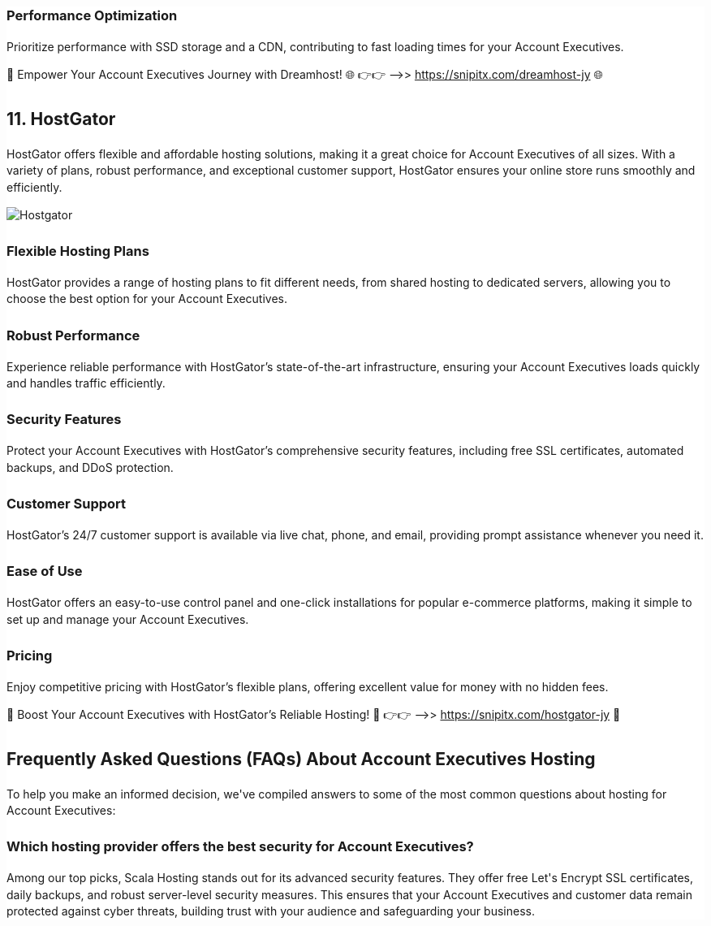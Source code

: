 ### Performance Optimization
Prioritize performance with SSD storage and a CDN, contributing to fast loading times for your Account Executives.

🚀 Empower Your Account Executives Journey with Dreamhost! 🌐
👉👉 -->> https://snipitx.com/dreamhost-jy 🌐

## 11. HostGator

HostGator offers flexible and affordable hosting solutions, making it a great choice for Account Executives of all sizes. With a variety of plans, robust performance, and exceptional customer support, HostGator ensures your online store runs smoothly and efficiently.

![Hostgator](https://i.imgur.com/SNC0dSu.jpeg "Hostgator Hosting")

### Flexible Hosting Plans
HostGator provides a range of hosting plans to fit different needs, from shared hosting to dedicated servers, allowing you to choose the best option for your Account Executives.

### Robust Performance
Experience reliable performance with HostGator’s state-of-the-art infrastructure, ensuring your Account Executives loads quickly and handles traffic efficiently.

### Security Features
Protect your Account Executives with HostGator’s comprehensive security features, including free SSL certificates, automated backups, and DDoS protection.

### Customer Support
HostGator’s 24/7 customer support is available via live chat, phone, and email, providing prompt assistance whenever you need it.

### Ease of Use
HostGator offers an easy-to-use control panel and one-click installations for popular e-commerce platforms, making it simple to set up and manage your Account Executives.

### Pricing
Enjoy competitive pricing with HostGator’s flexible plans, offering excellent value for money with no hidden fees.

🌟 Boost Your Account Executives with HostGator’s Reliable Hosting! 🚀
👉👉 -->> https://snipitx.com/hostgator-jy 🚀

## Frequently Asked Questions (FAQs) About Account Executives Hosting

To help you make an informed decision, we've compiled answers to some of the most common questions about hosting for Account Executives:

### Which hosting provider offers the best security for Account Executives? 
Among our top picks, Scala Hosting stands out for its advanced security features. They offer free Let's Encrypt SSL certificates, daily backups, and robust server-level security measures. This ensures that your Account Executives and customer data remain protected against cyber threats, building trust with your audience and safeguarding your business.
